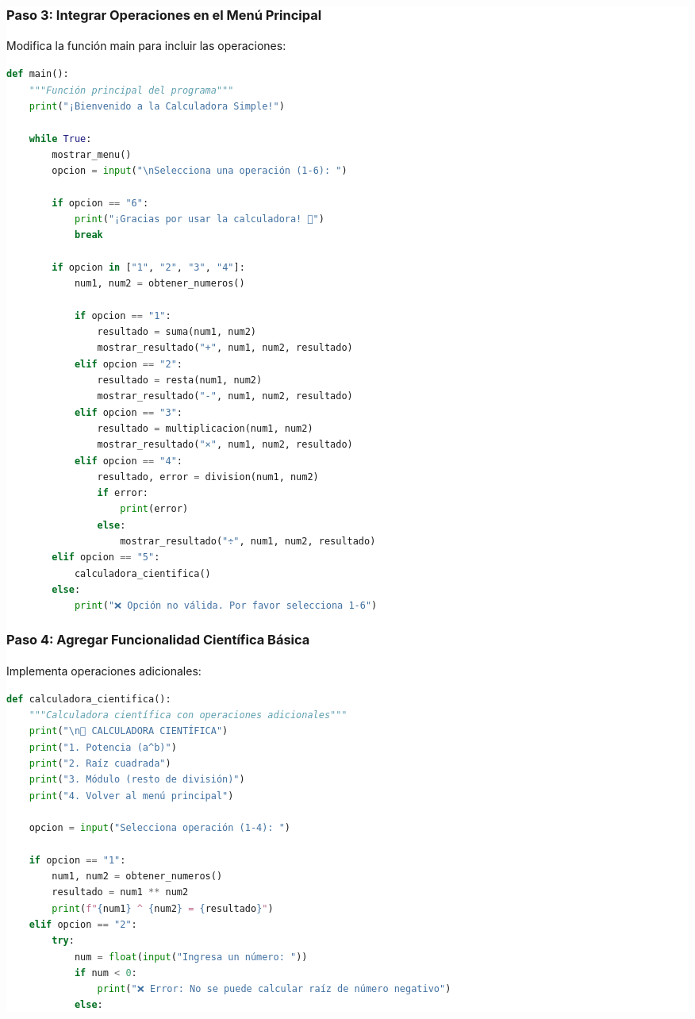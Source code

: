 ### **Paso 3: Integrar Operaciones en el Menú Principal**
Modifica la función main para incluir las operaciones:

```python
def main():
    """Función principal del programa"""
    print("¡Bienvenido a la Calculadora Simple!")
    
    while True:
        mostrar_menu()
        opcion = input("\nSelecciona una operación (1-6): ")
        
        if opcion == "6":
            print("¡Gracias por usar la calculadora! 👋")
            break
        
        if opcion in ["1", "2", "3", "4"]:
            num1, num2 = obtener_numeros()
            
            if opcion == "1":
                resultado = suma(num1, num2)
                mostrar_resultado("+", num1, num2, resultado)
            elif opcion == "2":
                resultado = resta(num1, num2)
                mostrar_resultado("-", num1, num2, resultado)
            elif opcion == "3":
                resultado = multiplicacion(num1, num2)
                mostrar_resultado("×", num1, num2, resultado)
            elif opcion == "4":
                resultado, error = division(num1, num2)
                if error:
                    print(error)
                else:
                    mostrar_resultado("÷", num1, num2, resultado)
        elif opcion == "5":
            calculadora_cientifica()
        else:
            print("❌ Opción no válida. Por favor selecciona 1-6")
```

### **Paso 4: Agregar Funcionalidad Científica Básica**
Implementa operaciones adicionales:

```python
def calculadora_cientifica():
    """Calculadora científica con operaciones adicionales"""
    print("\n🧮 CALCULADORA CIENTÍFICA")
    print("1. Potencia (a^b)")
    print("2. Raíz cuadrada")
    print("3. Módulo (resto de división)")
    print("4. Volver al menú principal")
    
    opcion = input("Selecciona operación (1-4): ")
    
    if opcion == "1":
        num1, num2 = obtener_numeros()
        resultado = num1 ** num2
        print(f"{num1} ^ {num2} = {resultado}")
    elif opcion == "2":
        try:
            num = float(input("Ingresa un número: "))
            if num < 0:
                print("❌ Error: No se puede calcular raíz de número negativo")
            else:
```